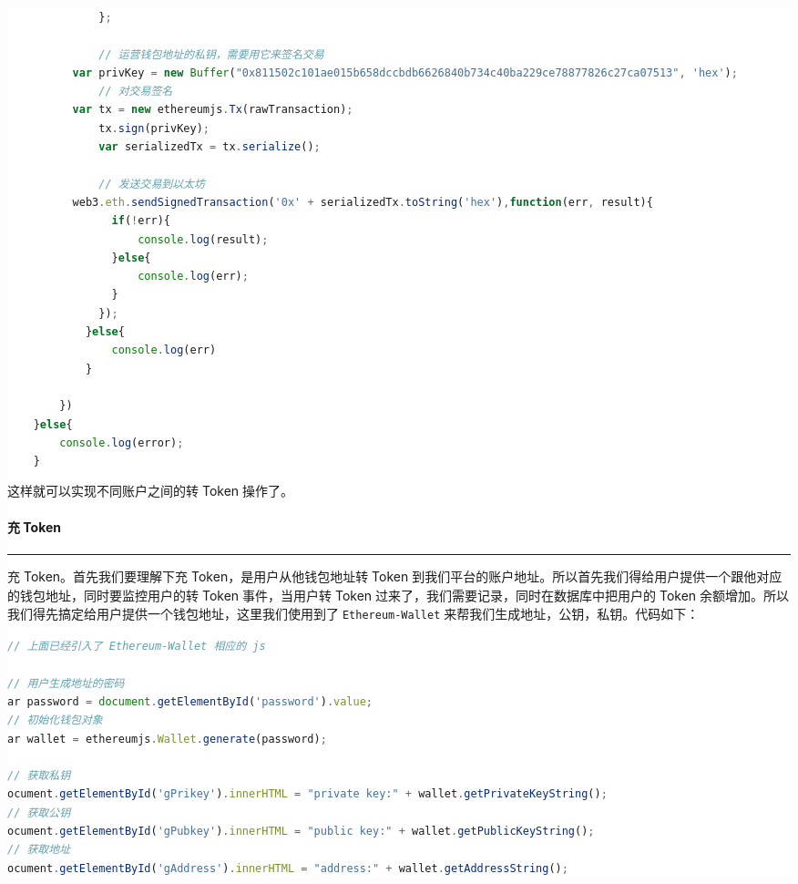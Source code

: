 ``` js
			  };

			  // 运营钱包地址的私钥，需要用它来签名交易
   		  var privKey = new Buffer("0x811502c101ae015b658dccbdb6626840b734c40ba229ce78877826c27ca07513", 'hex');
			  // 对交易签名
   		  var tx = new ethereumjs.Tx(rawTransaction);
			  tx.sign(privKey);
			  var serializedTx = tx.serialize();

			  // 发送交易到以太坊
   		  web3.eth.sendSignedTransaction('0x' + serializedTx.toString('hex'),function(err, result){
			  	if(!err){
			  		console.log(result);
			  	}else{
			  		console.log(err);
			  	}
			  });
	        }else{
	        	console.log(err)
	        }

      	})
	}else{
		console.log(error);
	}
```

这样就可以实现不同账户之间的转 Token 操作了。

#### 充 Token
***

充 Token。首先我们要理解下充 Token，是用户从他钱包地址转 Token 到我们平台的账户地址。所以首先我们得给用户提供一个跟他对应的钱包地址，同时要监控用户的转 Token 事件，当用户转 Token 过来了，我们需要记录，同时在数据库中把用户的 Token 余额增加。所以我们得先搞定给用户提供一个钱包地址，这里我们使用到了 `Ethereum-Wallet` 来帮我们生成地址，公钥，私钥。代码如下：

``` js
// 上面已经引入了 Ethereum-Wallet 相应的 js

// 用户生成地址的密码
ar password = document.getElementById('password').value;
// 初始化钱包对象
ar wallet = ethereumjs.Wallet.generate(password);

// 获取私钥
ocument.getElementById('gPrikey').innerHTML = "private key:" + wallet.getPrivateKeyString();
// 获取公钥
ocument.getElementById('gPubkey').innerHTML = "public key:" + wallet.getPublicKeyString();
// 获取地址
ocument.getElementById('gAddress').innerHTML = "address:" + wallet.getAddressString();
```
